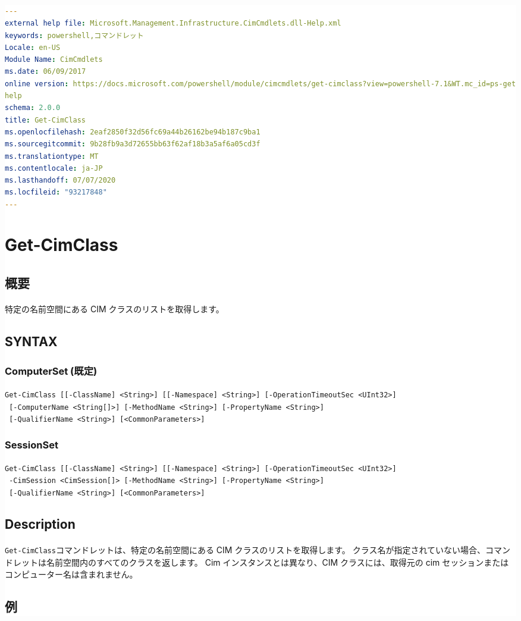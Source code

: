 ```yaml
---
external help file: Microsoft.Management.Infrastructure.CimCmdlets.dll-Help.xml
keywords: powershell,コマンドレット
Locale: en-US
Module Name: CimCmdlets
ms.date: 06/09/2017
online version: https://docs.microsoft.com/powershell/module/cimcmdlets/get-cimclass?view=powershell-7.1&WT.mc_id=ps-gethelp
schema: 2.0.0
title: Get-CimClass
ms.openlocfilehash: 2eaf2850f32d56fc69a44b26162be94b187c9ba1
ms.sourcegitcommit: 9b28fb9a3d72655bb63f62af18b3a5af6a05cd3f
ms.translationtype: MT
ms.contentlocale: ja-JP
ms.lasthandoff: 07/07/2020
ms.locfileid: "93217848"
---
```

# Get-CimClass

## 概要
特定の名前空間にある CIM クラスのリストを取得します。

## SYNTAX

### ComputerSet (既定)

```
Get-CimClass [[-ClassName] <String>] [[-Namespace] <String>] [-OperationTimeoutSec <UInt32>]
 [-ComputerName <String[]>] [-MethodName <String>] [-PropertyName <String>]
 [-QualifierName <String>] [<CommonParameters>]
```

### SessionSet

```
Get-CimClass [[-ClassName] <String>] [[-Namespace] <String>] [-OperationTimeoutSec <UInt32>]
 -CimSession <CimSession[]> [-MethodName <String>] [-PropertyName <String>]
 [-QualifierName <String>] [<CommonParameters>]
```

## Description

`Get-CimClass`コマンドレットは、特定の名前空間にある CIM クラスのリストを取得します。 クラス名が指定されていない場合、コマンドレットは名前空間内のすべてのクラスを返します。 Cim インスタンスとは異なり、CIM クラスには、取得元の cim セッションまたはコンピューター名は含まれません。

## 例
